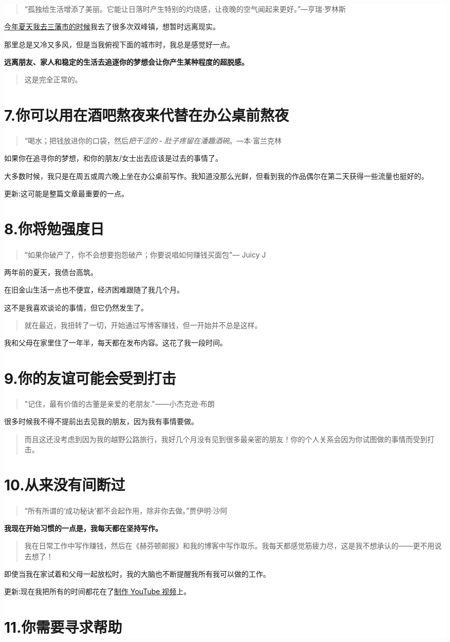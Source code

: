 > “孤独给生活增添了美丽。它能让日落时产生特别的灼烧感，让夜晚的空气闻起来更好。”—亨瑞·罗林斯

[今年夏天我去三藩市的时候](http://www.findingtom.com/learned-life-san-francisco/)我去了很多次双峰镇，想暂时远离现实。

那里总是又冷又多风，但是当我俯视下面的城市时，我总是感觉好一点。

**远离朋友、家人和稳定的生活去追逐你的梦想会让你产生某种程度的超脱感。**

> 这是完全正常的。

# 7.你可以用在酒吧熬夜来代替在办公桌前熬夜

> “喝水；把钱放进你的口袋，然后*把干涩的* - *肚子疼留在潘趣酒碗*。—本·富兰克林

如果你在追寻你的梦想，和你的朋友/女士出去应该是过去的事情了。

大多数时候，我只是在周五或周六晚上坐在办公桌前写作。我知道没那么光鲜，但看到我的作品偶尔在第二天获得一些流量也挺好的。

更新:这可能是整篇文章最重要的一点。

# 8.你将勉强度日

> “如果你破产了，你不会想要抱怨破产；你要说唱如何赚钱买面包"— Juicy J

两年前的夏天，我债台高筑。

在旧金山生活一点也不便宜，经济困难跟随了我几个月。

这不是我喜欢谈论的事情，但它仍然发生了。

> 就在最近，我扭转了一切，开始通过写博客赚钱，但一开始并不总是这样。

我和父母在家里住了一年半，每天都在发布内容。这花了我一段时间。

# 9.你的友谊可能会受到打击

> "记住，最有价值的古董是亲爱的老朋友."——小杰克逊·布朗

很多时候我不得不提前出去见我的朋友，因为我有事情要做。

> 而且这还没考虑到因为我的越野公路旅行，我好几个月没有见到很多最亲密的朋友！你的个人关系会因为你试图做的事情而受到打击。

# 10.从来没有间断过

> “所有所谓的‘成功秘诀’都不会起作用，除非你去做。”贾伊明·沙阿

**我现在开始习惯的一点是，我每天都在坚持写作。**

> 我在日常工作中写作赚钱，然后在《赫芬顿邮报》和我的博客中写作取乐。我每天都感觉筋疲力尽，这是我不想承认的——更不用说去想了！

即使当我在家试着和父母一起放松时，我的大脑也不断提醒我所有我可以做的工作。

更新:现在我把所有的时间都花在了[制作 YouTube 视频](https://www.youtube.com/channel/UC8nN0X9k1JO3IlYUEPtA83g?sub_confirmation=1.)上。

# 11.你需要寻求帮助
